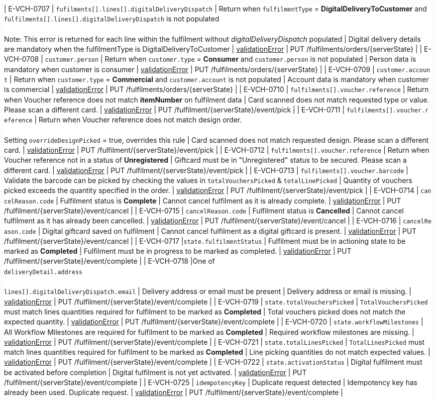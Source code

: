 | E-VCH-0707 | ```fufilments[].lines[].digitalDeliveryDispatch``` | Return when ```fulfilmentType``` = **DigitalDeliveryToCustomer** and ```fulfilments[].lines[].digitalDeliveryDispatch``` is not populated<br><br>Note: This error is returned for each line within the fulfilment without *digitalDeliveryDispatch* populated | Digital delivery details are mandatory when the fulfilmentType is DigitalDeliveryToCustomer | <a target="_blank" href="https://problem.api.bunnings.com.au/?type=validationError">validationError</a> | PUT /fulfilments/orders/{serverState} |
| E-VCH-0708 | ```customer.person``` | Return when ```customer.type``` = **Consumer** and ```customer.person``` is not populated | Person data is mandatory when customer is consumer | <a target="_blank" href="https://problem.api.bunnings.com.au/?type=validationError">validationError</a> | PUT /fulfilments/orders/{serverState} |
| E-VCH-0709 | ```customer.account``` | Return when ```customer.type``` = **Commercial** and ```customer.account``` is not populated | Account data is mandatory when customer is commercial | <a target="_blank" href="https://problem.api.bunnings.com.au/?type=validationError">validationError</a> | PUT /fulfilments/orders/{serverState} |
| E-VCH-0710 | ```fulfilments[].voucher.reference``` | Return when Voucher reference does not match **itemNumber** on fulfilment data | Card scanned does not match requested type or value. Please scan a different card. | <a target="_blank" href="https://problem.api.bunnings.com.au/?type=validationError">validationError</a> | PUT /fulfilment/{serverState}/event/pick |
| E-VCH-0711 | ```fulfilments[].voucher.reference``` | Return when Voucher reference does not match design order. <br><br>Setting ```overrideDesignPicked``` = true, overrides this rule | Card scanned does not match requested design. Please scan a different card. | <a target="_blank" href="https://problem.api.bunnings.com.au/?type=validationError">validationError</a> | PUT /fulfilment/{serverState}/event/pick |
| E-VCH-0712 | ```fulfilments[].voucher.reference``` | Return when Voucher reference not in a status of **Unregistered** | Giftcard must be in "Unregistered" status to be secured. Please scan a different card. | <a target="_blank" href="https://problem.api.bunnings.com.au/?type=validationError">validationError</a> | PUT /fulfilment/{serverState}/event/pick |
| E-VCH-0713 | ```fulfilments[].voucher.barcode``` | Validate the barcode can be picked by checking the values in ```totalVouchersPicked``` & ```totalLinePicked``` | Quantity of vouchers picked exceeds the quantity specified in the order. | <a target="_blank" href="https://problem.api.bunnings.com.au/?type=validationError">validationError</a> | PUT /fulfilment/{serverState}/event/pick |
| E-VCH-0714 | ```cancelReason.code``` | Fulfilment status is **Complete** | Cannot cancel fulfilment as it is already complete. | <a target="_blank" href="https://problem.api.bunnings.com.au/?type=validationError">validationError</a> | PUT /fulfilment/{serverState}/event/cancel |
| E-VCH-0715 | ```cancelReason.code``` | Fulfilment status is **Cancelled** | Cannot cancel fulfilment as it has already been cancelled. | <a target="_blank" href="https://problem.api.bunnings.com.au/?type=validationError">validationError</a> | PUT /fulfilment/{serverState}/event/cancel |
| E-VCH-0716 | ```cancelReason.code``` | Digital giftcard saved on fulfilment | Cannot cancel fulfilment as a digital giftcard is present. | <a target="_blank" href="https://problem.api.bunnings.com.au/?type=validationError">validationError</a> | PUT /fulfilment/{serverState}/event/cancel |
| E-VCH-0717 |```state.fulfilmentStatus``` | Fulfilment must be in actioning state to be marked as **Completed** | Fulfilment must be in progress to be marked as completed. | <a target="_blank" href="https://problem.api.bunnings.com.au/?type=validationError">validationError</a> | PUT /fulfilment/{serverState}/event/complete |
| E-VCH-0718 |One of <br>```deliveryDetail.address```<br><br> ```lines[].digitalDeliveryDispatch.email``` | Delivery address or email must be present | Delivery address or email is missing. | <a target="_blank" href="https://problem.api.bunnings.com.au/?type=validationError">validationError</a> | PUT /fulfilment/{serverState}/event/complete |
| E-VCH-0719 | ```state.totalVouchersPicked``` | ```TotalVouchersPicked``` must match lines quantities required for fulfilment to be marked as **Completed** | Total vouchers picked does not match the expected quantity. | <a target="_blank" href="https://problem.api.bunnings.com.au/?type=validationError">validationError</a> | PUT /fulfilment/{serverState}/event/complete |
| E-VCH-0720 | ```state.workflowMilestones``` | All Workflow Milestones are required for fulfilment to be marked as **Completed** | Required workflow milestones are missing. | <a target="_blank" href="https://problem.api.bunnings.com.au/?type=validationError">validationError</a> | PUT /fulfilment/{serverState}/event/complete |
| E-VCH-0721 | ```state.totalLinesPicked``` | ```TotalLinesPicked``` must match lines quantities required for fulfilment to be marked as **Completed** | Line picking quantities do not match expected values. | <a target="_blank" href="https://problem.api.bunnings.com.au/?type=validationError">validationError</a> | PUT /fulfilment/{serverState}/event/complete |
| E-VCH-0722 | ```state.activationStatus``` | Digital fulfilment must be activated before completion | Digital fulfilment is not yet activated. | <a target="_blank" href="https://problem.api.bunnings.com.au/?type=validationError">validationError</a> | PUT /fulfilment/{serverState}/event/complete |
| E-VCH-0725 | ```idempotencyKey``` | Duplicate request detected | Idempotency key has already been used. Duplicate request. | <a target="_blank" href="https://problem.api.bunnings.com.au/?type=validationError">validationError</a> | PUT /fulfilment/{serverState}/event/complete |